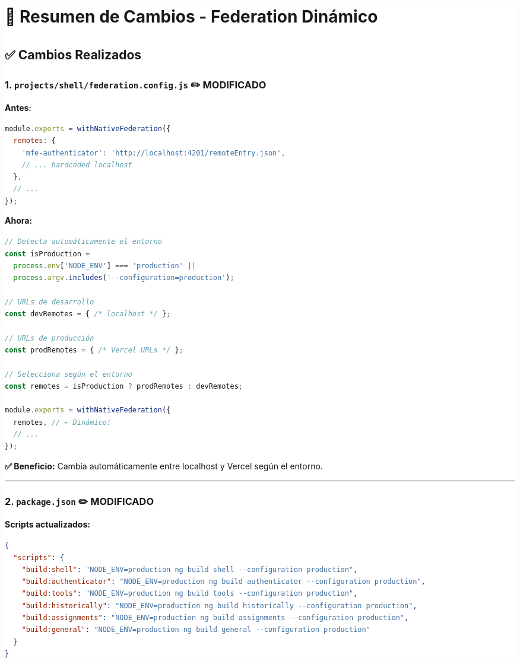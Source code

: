 # 📝 Resumen de Cambios - Federation Dinámico

## ✅ Cambios Realizados

### 1. **`projects/shell/federation.config.js`** ✏️ MODIFICADO

**Antes:**
```javascript
module.exports = withNativeFederation({
  remotes: {
    'mfe-authenticator': 'http://localhost:4201/remoteEntry.json',
    // ... hardcoded localhost
  },
  // ...
});
```

**Ahora:**
```javascript
// Detecta automáticamente el entorno
const isProduction = 
  process.env['NODE_ENV'] === 'production' || 
  process.argv.includes('--configuration=production');

// URLs de desarrollo
const devRemotes = { /* localhost */ };

// URLs de producción
const prodRemotes = { /* Vercel URLs */ };

// Selecciona según el entorno
const remotes = isProduction ? prodRemotes : devRemotes;

module.exports = withNativeFederation({
  remotes, // ← Dinámico!
  // ...
});
```

**✅ Beneficio:** Cambia automáticamente entre localhost y Vercel según el entorno.

---

### 2. **`package.json`** ✏️ MODIFICADO

**Scripts actualizados:**
```json
{
  "scripts": {
    "build:shell": "NODE_ENV=production ng build shell --configuration production",
    "build:authenticator": "NODE_ENV=production ng build authenticator --configuration production",
    "build:tools": "NODE_ENV=production ng build tools --configuration production",
    "build:historically": "NODE_ENV=production ng build historically --configuration production",
    "build:assignments": "NODE_ENV=production ng build assignments --configuration production",
    "build:general": "NODE_ENV=production ng build general --configuration production"
  }
}
```
